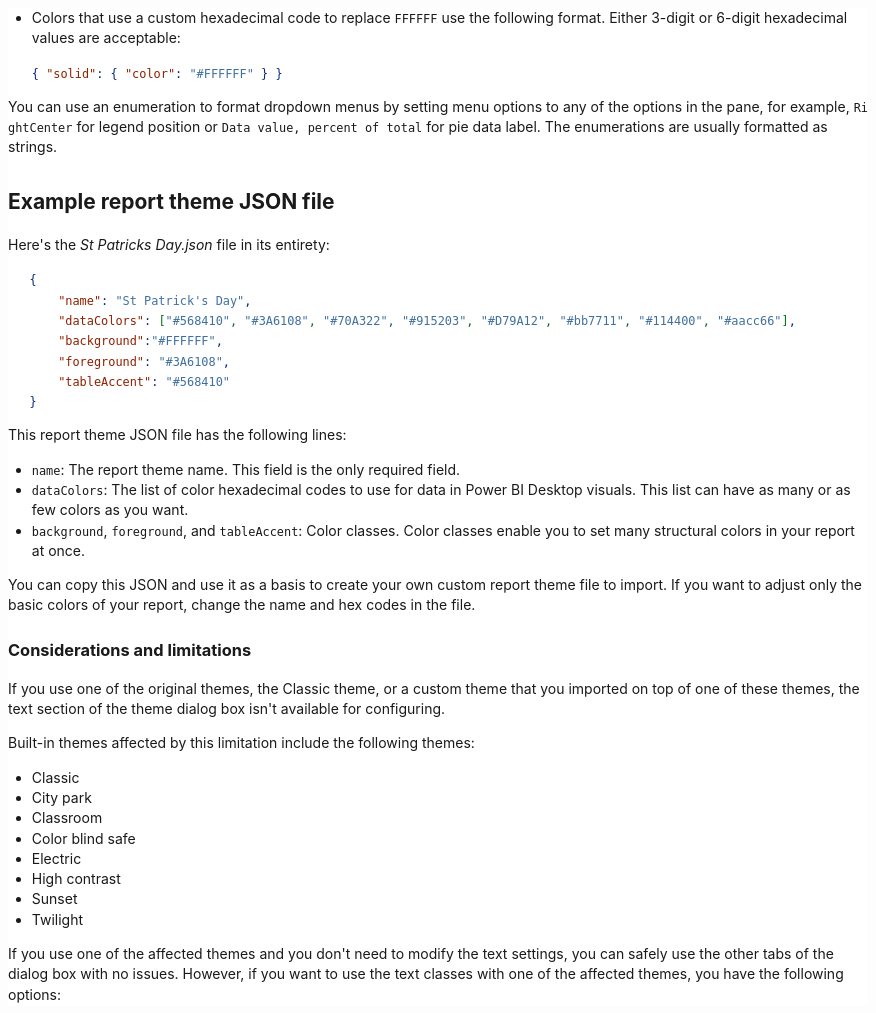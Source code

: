 - Colors that use a custom hexadecimal code to replace `FFFFFF` use the following format.  Either 3-digit or 6-digit hexadecimal values are acceptable:

    ```json
    { "solid": { "color": "#FFFFFF" } }
    ```

You can use an enumeration to format dropdown menus by setting menu options to any of the options in the pane, for example, `RightCenter` for legend position or `Data value, percent of total` for pie data label.  The enumerations are usually formatted as strings.

## Example report theme JSON file

Here's the *St Patricks Day.json* file in its entirety:

 ```json
    {
        "name": "St Patrick's Day",
        "dataColors": ["#568410", "#3A6108", "#70A322", "#915203", "#D79A12", "#bb7711", "#114400", "#aacc66"],
        "background":"#FFFFFF",
        "foreground": "#3A6108",
        "tableAccent": "#568410"
    }
```

This report theme JSON file has the following lines:

- `name`: The report theme name. This field is the only required field.
- `dataColors`: The list of color hexadecimal codes to use for data in Power BI Desktop visuals. This list can have as many or as few colors as you want.
- `background`, `foreground`, and `tableAccent`: Color classes. Color classes enable you to set many structural colors in your report at once.

You can copy this JSON and use it as a basis to create your own custom report theme file to import. If you want to adjust only the basic colors of your report, change the name and hex codes in the file.

### Considerations and limitations

If you use one of the original themes, the Classic theme, or a custom theme that you imported on top of one of these themes, the text section of the theme dialog box isn't available for configuring.

Built-in themes affected by this limitation include the following themes:

- Classic
- City park
- Classroom
- Color blind safe
- Electric
- High contrast
- Sunset
- Twilight

If you use one of the affected themes and you don't need to modify the text settings, you can safely use the other tabs of the dialog box with no issues. However, if you want to use the text classes with one of the affected themes, you have the following options:
